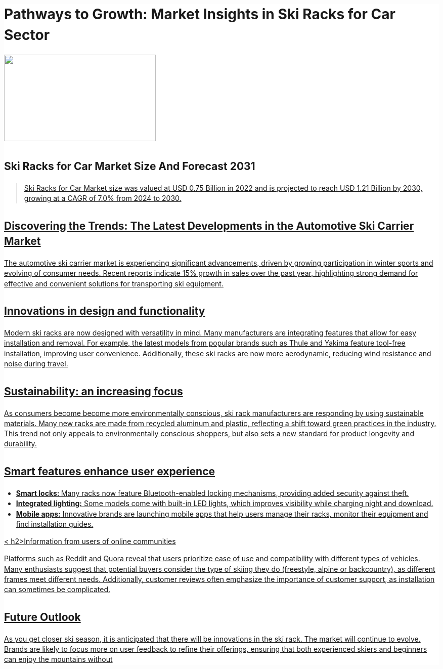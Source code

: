 <h1>Pathways to Growth: Market Insights in Ski Racks for Car Sector</h1><img src="https://ffe5etoiles.com/wp-content/uploads/2025/01/MST7-300x171.png" alt="" width="300" height="171" class="aligncenter size-medium wp-image-105565" /><h2>Ski Racks for Car Market Size And Forecast 2031</h2><blockquote><p><p><a href="https://www.verifiedmarketreports.com/download-sample/?rid=296058&utm_source=Github&utm_medium=362" target="_blank">Ski Racks for Car Market size was valued at USD 0.75 Billion in 2022 and is projected to reach USD 1.21 Billion by 2030, growing at a CAGR of 7.0% from 2024 to 2030.</strong></span></p></p></blockquote><h2>Discovering the Trends: The Latest Developments in the Automotive Ski Carrier Market</h2><p>The automotive ski carrier market is experiencing significant advancements, driven by growing participation in winter sports and evolving of consumer needs. Recent reports indicate 15% growth in sales over the past year, highlighting strong demand for effective and convenient solutions for transporting ski equipment.</p><h2>Innovations in design and functionality</h2 ><p>Modern ski racks are now designed with versatility in mind. Many manufacturers are integrating features that allow for easy installation and removal. For example, the latest models from popular brands such as Thule and Yakima feature tool-free installation, improving user convenience. Additionally, these ski racks are now more aerodynamic, reducing wind resistance and noise during travel.</p><h2>Sustainability: an increasing focus</h2><p>As consumers become become more environmentally conscious, ski rack manufacturers are responding by using sustainable materials. Many new racks are made from recycled aluminum and plastic, reflecting a shift toward green practices in the industry. This trend not only appeals to environmentally conscious shoppers, but also sets a new standard for product longevity and durability.</p><h2>Smart features enhance user experience</h2><ul> <li><strong>Smart locks: </strong> Many racks now feature Bluetooth-enabled locking mechanisms, providing added security against theft.</li><li><strong>Integrated lighting:</strong> Some models come with built-in LED lights, which improves visibility while charging night and download.</li><li><strong>Mobile apps:</strong> Innovative brands are launching mobile apps that help users manage their racks, monitor their equipment and find installation guides.</li> </ul>< h2>Information from users of online communities</h2><p>Platforms such as Reddit and Quora reveal that users prioritize ease of use and compatibility with different types of vehicles. Many enthusiasts suggest that potential buyers consider the type of skiing they do (freestyle, alpine or backcountry), as different frames meet different needs. Additionally, customer reviews often emphasize the importance of customer support, as installation can sometimes be complicated.</p><h2>Future Outlook</h2><p>As you get closer ski season, it is anticipated that there will be innovations in the ski rack. The market will continue to evolve. Brands are likely to focus more on user feedback to refine their offerings, ensuring that both experienced skiers and beginners can enjoy the mountains without